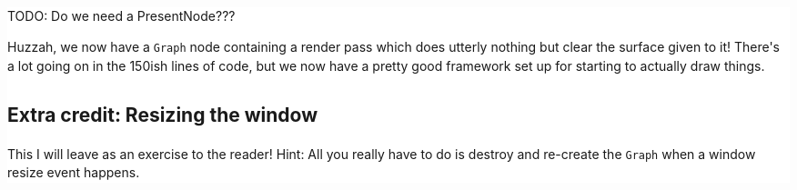 TODO: Do we need a PresentNode???

Huzzah, we now have a `Graph` node containing a render pass which does
utterly nothing but clear the surface given to it!  There's a lot going
on in the 150ish lines of code, but we now have a pretty good framework set
up for starting to actually draw things.

## Extra credit: Resizing the window

This I will leave as an exercise to the reader!  Hint: All you really
have to do is destroy and re-create the `Graph` when a window resize
event happens.
